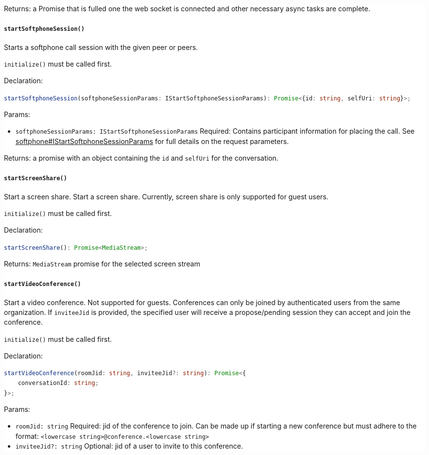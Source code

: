 Returns: a Promise that is fulled one the web socket is connected
and other necessary async tasks are complete.

#### `startSoftphoneSession()`

Starts a softphone call session with the given peer or peers.

`initialize()` must be called first.

Declaration:

```ts
startSoftphoneSession(softphoneSessionParams: IStartSoftphoneSessionParams): Promise<{id: string, selfUri: string}>;
```

Params:

- `softphoneSessionParams: IStartSoftphoneSessionParams` Required: Contains participant information for placing the call. See [softphone#IStartSoftphoneSessionParams](softphone.md#istartsoftphonesessionparams) for full details on the request parameters.

Returns: a promise with an object containing the `id` and `selfUri` for the conversation.

#### `startScreenShare()`

Start a screen share. Start a screen share. Currently, screen share is only supported
for guest users.

`initialize()` must be called first.

Declaration:

```ts
startScreenShare(): Promise<MediaStream>;
```

Returns: `MediaStream` promise for the selected screen stream

#### `startVideoConference()`

Start a video conference. Not supported for guests. Conferences can
only be joined by authenticated users from the same organization.
If `inviteeJid` is provided, the specified user will receive a propose/pending session
they can accept and join the conference.

`initialize()` must be called first.

Declaration:

```ts
startVideoConference(roomJid: string, inviteeJid?: string): Promise<{
    conversationId: string;
}>;
```

Params:

- `roomJid: string` Required: jid of the conference to join. Can be made up if
  starting a new conference but must adhere to the format:
  `<lowercase string>@conference.<lowercase string>`
- `inviteeJid?: string` Optional: jid of a user to invite to this conference.
